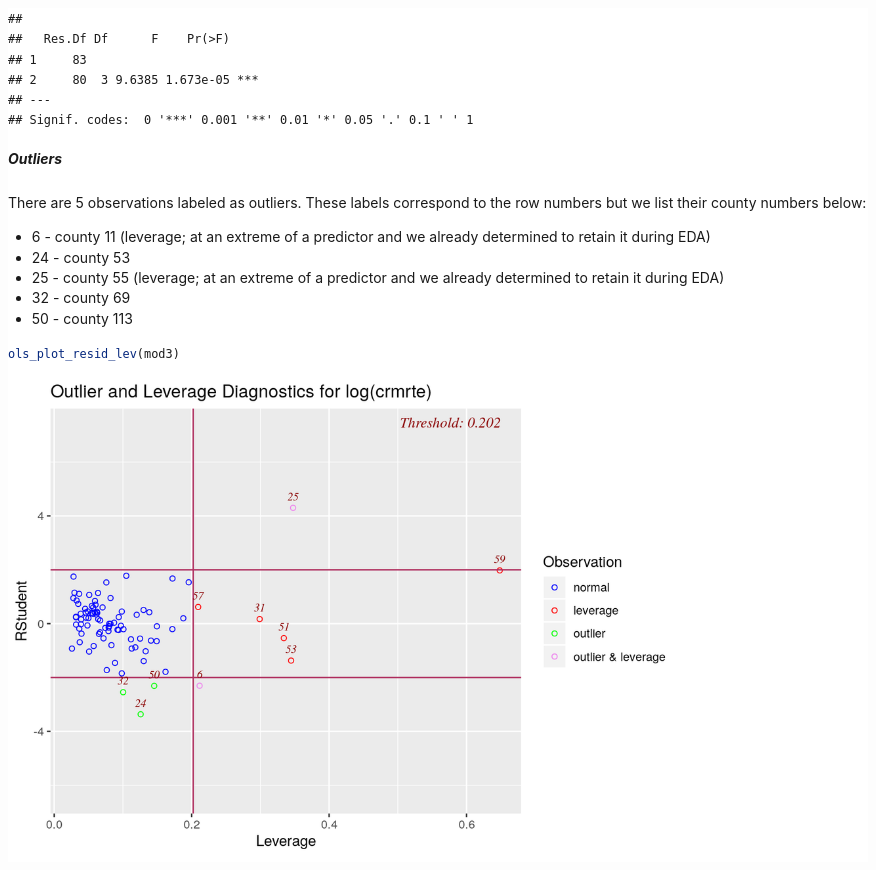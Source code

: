 ```
## 
##   Res.Df Df      F    Pr(>F)    
## 1     83                        
## 2     80  3 9.6385 1.673e-05 ***
## ---
## Signif. codes:  0 '***' 0.001 '**' 0.01 '*' 0.05 '.' 0.1 ' ' 1
```

##### Outliers

There are 5 observations labeled as outliers. These labels correspond to the row numbers but we list their county numbers below:

* 6 - county 11 (leverage; at an extreme of a predictor and we already determined to retain it during EDA)
* 24 - county 53
* 25 - county 55 (leverage; at an extreme of a predictor and we already determined to retain it during EDA)
* 32 - county 69 
* 50 - county 113


```r
ols_plot_resid_lev(mod3)
```

<img src="lab_3_v3_files/figure-html/unnamed-chunk-52-1.png" width="672" />
